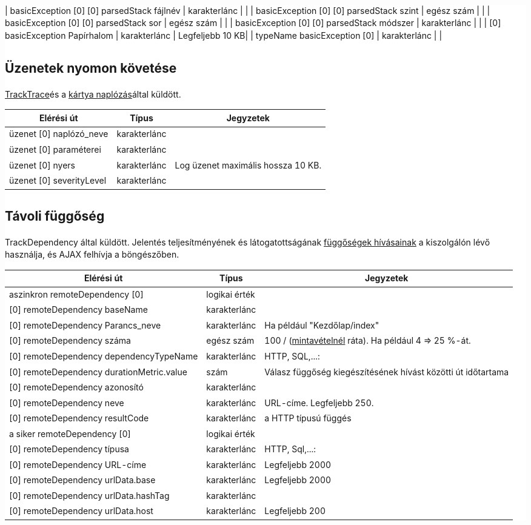 | basicException [0] [0] parsedStack fájlnév | karakterlánc | |
| basicException [0] [0] parsedStack szint | egész szám | |
| basicException [0] [0] parsedStack sor | egész szám | |
| basicException [0] [0] parsedStack módszer | karakterlánc | |
| [0] basicException Papírhalom | karakterlánc | Legfeljebb 10 KB|
| typeName basicException [0] | karakterlánc | |



## <a name="trace-messages"></a>Üzenetek nyomon követése

[TrackTrace](app-insights-api-custom-events-metrics.md#track-trace)és a [kártya naplózás](app-insights-asp-net-trace-logs.md)által küldött.


|Elérési út|Típus|Jegyzetek|
|---|---|---|
| üzenet [0] naplózó_neve | karakterlánc ||
| üzenet [0] paraméterei | karakterlánc ||
| üzenet [0] nyers | karakterlánc | Log üzenet maximális hossza 10 KB. |
| üzenet [0] severityLevel | karakterlánc | |



## <a name="remote-dependency"></a>Távoli függőség

TrackDependency által küldött. Jelentés teljesítményének és látogatottságának [függőségek hívásainak](app-insights-asp-net-dependencies.md) a kiszolgálón lévő használja, és AJAX felhívja a böngészőben.

|Elérési út|Típus|Jegyzetek|
|---|---|---|
| aszinkron remoteDependency [0] | logikai érték | |
| [0] remoteDependency baseName | karakterlánc |  |
| [0] remoteDependency Parancs_neve | karakterlánc | Ha például "Kezdőlap/index" |
| [0] remoteDependency száma | egész szám | 100 / ([mintavételnél](app-insights-sampling.md) ráta). Ha például 4 =&gt; 25 %-át. |
| [0] remoteDependency dependencyTypeName | karakterlánc | HTTP, SQL,...: |
| [0] remoteDependency durationMetric.value | szám | Válasz függőség kiegészítésének hívást közötti út időtartama |
| [0] remoteDependency azonosító | karakterlánc | |
| [0] remoteDependency neve | karakterlánc | URL-címe. Legfeljebb 250.|
| [0] remoteDependency resultCode | karakterlánc | a HTTP típusú függés |
| a siker remoteDependency [0] | logikai érték | |
| [0] remoteDependency típusa | karakterlánc | HTTP, Sql,...: |
| [0] remoteDependency URL-címe | karakterlánc |  Legfeljebb 2000 |
| [0] remoteDependency urlData.base | karakterlánc | Legfeljebb 2000 |
| [0] remoteDependency urlData.hashTag | karakterlánc | |
| [0] remoteDependency urlData.host | karakterlánc | Legfeljebb 200 |
